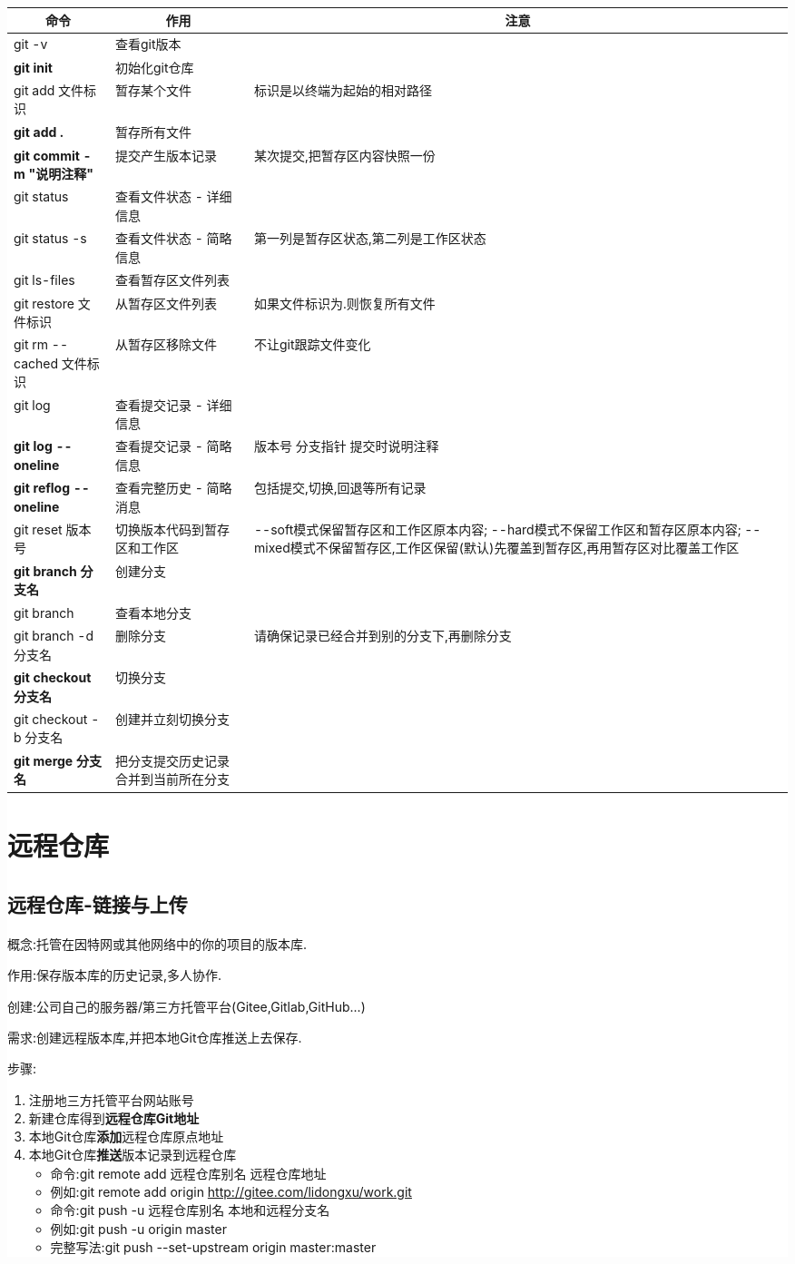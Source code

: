 | 命令                         | 作用                                 | 注意                                                         |
| ---------------------------- | ------------------------------------ | ------------------------------------------------------------ |
| git -v                       | 查看git版本                          |                                                              |
| **git init**                 | 初始化git仓库                        |                                                              |
| git add 文件标识             | 暂存某个文件                         | 标识是以终端为起始的相对路径                                 |
| **git add .**                | 暂存所有文件                         |                                                              |
| **git commit -m "说明注释"** | 提交产生版本记录                     | 某次提交,把暂存区内容快照一份                                |
| git status                   | 查看文件状态 - 详细信息              |                                                              |
| git status -s                | 查看文件状态 - 简略信息              | 第一列是暂存区状态,第二列是工作区状态                        |
| git ls-files                 | 查看暂存区文件列表                   |                                                              |
| git restore 文件标识         | 从暂存区文件列表                     | 如果文件标识为.则恢复所有文件                                |
| git rm --cached 文件标识     | 从暂存区移除文件                     | 不让git跟踪文件变化                                          |
| git log                      | 查看提交记录 - 详细信息              |                                                              |
| **git log --oneline**        | 查看提交记录 - 简略信息              | 版本号 分支指针 提交时说明注释                               |
| **git reflog --oneline**     | 查看完整历史 - 简略消息              | 包括提交,切换,回退等所有记录                                 |
| git reset 版本号             | 切换版本代码到暂存区和工作区         | --soft模式保留暂存区和工作区原本内容;                                                                                                 --hard模式不保留工作区和暂存区原本内容;                                                                                              --mixed模式不保留暂存区,工作区保留(默认)先覆盖到暂存区,再用暂存区对比覆盖工作区 |
| **git branch 分支名**        | 创建分支                             |                                                              |
| git branch                   | 查看本地分支                         |                                                              |
| git branch -d 分支名         | 删除分支                             | 请确保记录已经合并到别的分支下,再删除分支                    |
| **git checkout 分支名**      | 切换分支                             |                                                              |
| git checkout -b 分支名       | 创建并立刻切换分支                   |                                                              |
| **git merge 分支名**         | 把分支提交历史记录合并到当前所在分支 |                                                              |

# 远程仓库

## 远程仓库-链接与上传

概念:托管在因特网或其他网络中的你的项目的版本库.

作用:保存版本库的历史记录,多人协作.

创建:公司自己的服务器/第三方托管平台(Gitee,Gitlab,GitHub...)

需求:创建远程版本库,并把本地Git仓库推送上去保存.

步骤:

1. 注册地三方托管平台网站账号
2. 新建仓库得到**远程仓库Git地址**
3. 本地Git仓库**添加**远程仓库原点地址
4. 本地Git仓库**推送**版本记录到远程仓库
   - 命令:git remote add 远程仓库别名 远程仓库地址
   - 例如:git remote add origin http://gitee.com/lidongxu/work.git
   - 命令:git push -u 远程仓库别名 本地和远程分支名
   - 例如:git push -u origin master
   - 完整写法:git push --set-upstream origin master:master
